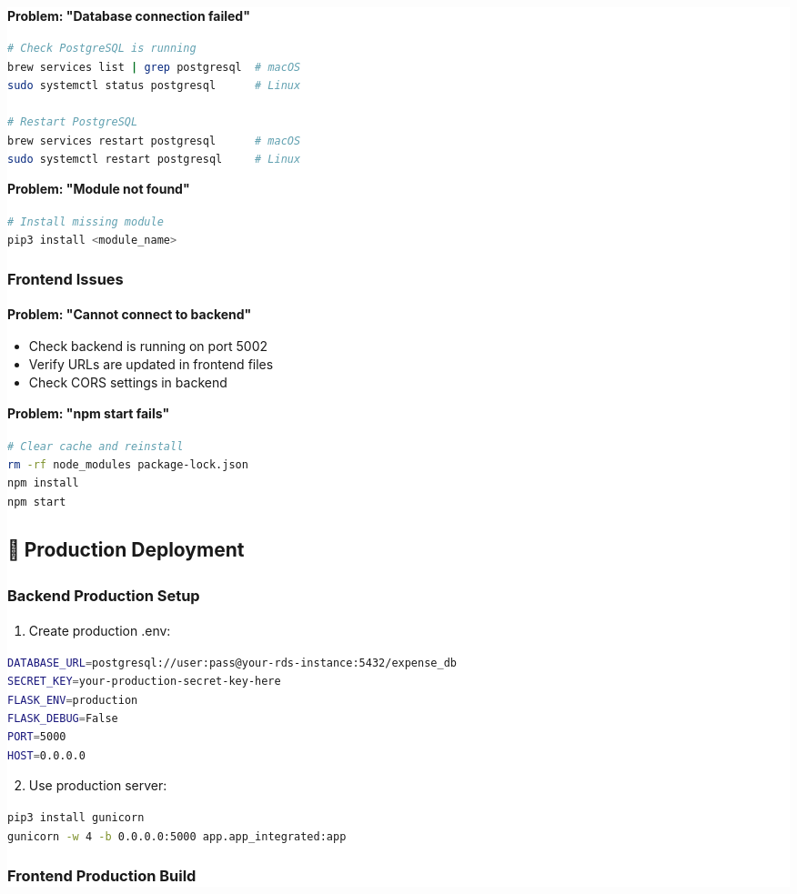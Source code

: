 **Problem: "Database connection failed"**
```bash
# Check PostgreSQL is running
brew services list | grep postgresql  # macOS
sudo systemctl status postgresql      # Linux

# Restart PostgreSQL
brew services restart postgresql      # macOS
sudo systemctl restart postgresql     # Linux
```

**Problem: "Module not found"**
```bash
# Install missing module
pip3 install <module_name>
```

### Frontend Issues

**Problem: "Cannot connect to backend"**
- Check backend is running on port 5002
- Verify URLs are updated in frontend files
- Check CORS settings in backend

**Problem: "npm start fails"**
```bash
# Clear cache and reinstall
rm -rf node_modules package-lock.json
npm install
npm start
```

## 🚢 Production Deployment

### Backend Production Setup

1. Create production .env:
```bash
DATABASE_URL=postgresql://user:pass@your-rds-instance:5432/expense_db
SECRET_KEY=your-production-secret-key-here
FLASK_ENV=production
FLASK_DEBUG=False
PORT=5000
HOST=0.0.0.0
```

2. Use production server:
```bash
pip3 install gunicorn
gunicorn -w 4 -b 0.0.0.0:5000 app.app_integrated:app
```

### Frontend Production Build
